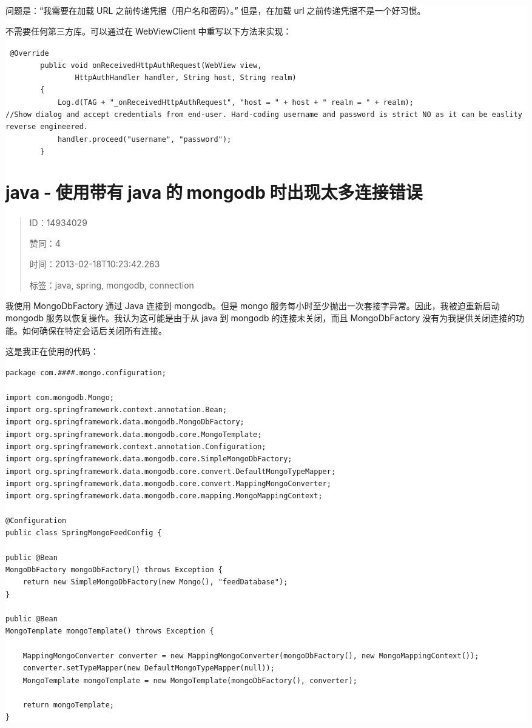 问题是：“我需要在加载 URL 之前传递凭据（用户名和密码）。” 但是，在加载 url 之前传递凭据不是一个好习惯。

不需要任何第三方库。可以通过在 WebViewClient 中重写以下方法来实现：

```
 @Override
        public void onReceivedHttpAuthRequest(WebView view,
                HttpAuthHandler handler, String host, String realm)
        {
            Log.d(TAG + "_onReceivedHttpAuthRequest", "host = " + host + " realm = " + realm);
//Show dialog and accept credentials from end-user. Hard-coding username and password is strict NO as it can be easlity reverse engineered.
            handler.proceed("username", "password");
        } 
```

# java - 使用带有 java 的 mongodb 时出现太多连接错误

> ID：14934029
> 
> 赞同：4
> 
> 时间：2013-02-18T10:23:42.263
> 
> 标签：java, spring, mongodb, connection

我使用 MongoDbFactory 通过 Java 连接到 mongodb。但是 mongo 服务每小时至少抛出一次套接字异常。因此，我被迫重新启动 mongodb 服务以恢复操作。我认为这可能是由于从 java 到 mongodb 的连接未关闭，而且 MongoDbFactory 没有为我提供关闭连接的功能。如何确保在特定会话后关闭所有连接。

这是我正在使用的代码：

```
package com.####.mongo.configuration;

import com.mongodb.Mongo;
import org.springframework.context.annotation.Bean;
import org.springframework.data.mongodb.MongoDbFactory;
import org.springframework.data.mongodb.core.MongoTemplate;
import org.springframework.context.annotation.Configuration;
import org.springframework.data.mongodb.core.SimpleMongoDbFactory;
import org.springframework.data.mongodb.core.convert.DefaultMongoTypeMapper;
import org.springframework.data.mongodb.core.convert.MappingMongoConverter;
import org.springframework.data.mongodb.core.mapping.MongoMappingContext;

@Configuration
public class SpringMongoFeedConfig {

public @Bean
MongoDbFactory mongoDbFactory() throws Exception {
    return new SimpleMongoDbFactory(new Mongo(), "feedDatabase");
}

public @Bean
MongoTemplate mongoTemplate() throws Exception {

    MappingMongoConverter converter = new MappingMongoConverter(mongoDbFactory(), new MongoMappingContext());
    converter.setTypeMapper(new DefaultMongoTypeMapper(null));
    MongoTemplate mongoTemplate = new MongoTemplate(mongoDbFactory(), converter);

    return mongoTemplate; 
} 
```
